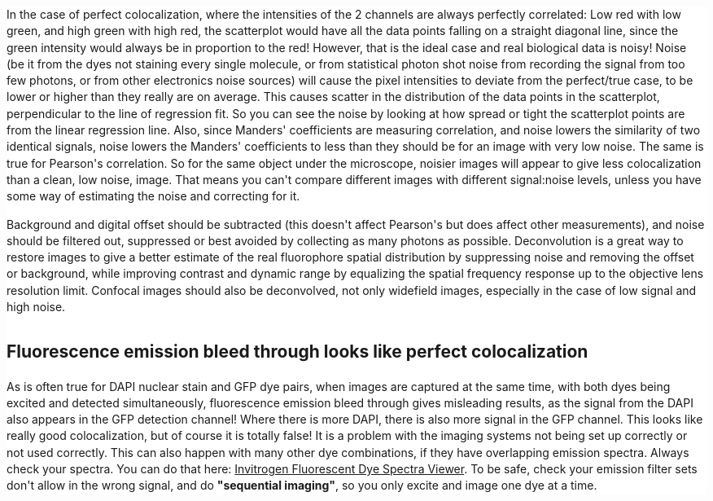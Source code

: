 In the case of perfect colocalization, where the intensities of the 2 channels are always perfectly correlated: Low red with low green, and high green with high red, the scatterplot would have all the data points falling on a straight diagonal line, since the green intensity would always be in proportion to the red! However, that is the ideal case and real biological data is noisy! Noise (be it from the dyes not staining every single molecule, or from statistical photon shot noise from recording the signal from too few photons, or from other electronics noise sources) will cause the pixel intensities to deviate from the perfect/true case, to be lower or higher than they really are on average. This causes scatter in the distribution of the data points in the scatterplot, perpendicular to the line of regression fit. So you can see the noise by looking at how spread or tight the scatterplot points are from the linear regression line. Also, since Manders' coefficients are measuring correlation, and noise lowers the similarity of two identical signals, noise lowers the Manders' coefficients to less than they should be for an image with very low noise. The same is true for Pearson's correlation. So for the same object under the microscope, noisier images will appear to give less colocalization than a clean, low noise, image. That means you can't compare different images with different signal:noise levels, unless you have some way of estimating the noise and correcting for it.

Background and digital offset should be subtracted (this doesn't affect Pearson's but does affect other measurements), and noise should be filtered out, suppressed or best avoided by collecting as many photons as possible. Deconvolution is a great way to restore images to give a better estimate of the real fluorophore spatial distribution by suppressing noise and removing the offset or background, while improving contrast and dynamic range by equalizing the spatial frequency response up to the objective lens resolution limit. Confocal images should also be deconvolved, not only widefield images, especially in the case of low signal and high noise.

## Fluorescence emission bleed through looks like perfect colocalization

As is often true for DAPI nuclear stain and GFP dye pairs, when images are captured at the same time, with both dyes being excited and detected simultaneously, fluorescence emission bleed through gives misleading results, as the signal from the DAPI also appears in the GFP detection channel! Where there is more DAPI, there is also more signal in the GFP channel. This looks like really good colocalization, but of course it is totally false! It is a problem with the imaging systems not being set up correctly or not used correctly. This can also happen with many other dye combinations, if they have overlapping emission spectra. Always check your spectra. You can do that here: [Invitrogen Fluorescent Dye Spectra Viewer](http://probes.invitrogen.com/servlets/spectraviewer). To be safe, check your emission filter sets don't allow in the wrong signal, and do **"sequential imaging"**, so you only excite and image one dye at a time.
